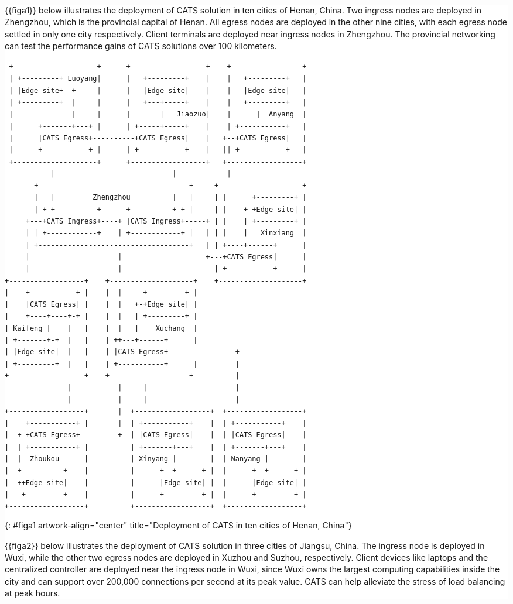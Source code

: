 {{figa1}} below illustrates the deployment of CATS solution in ten
cities of Henan, China. Two ingress nodes are deployed in Zhengzhou,
which is the provincial capital of Henan. All egress nodes are
deployed in the other nine cities, with each egress node settled in
only one city respectively. Client terminals are deployed near ingress
nodes in Zhengzhou. The provincial networking can test the performance
gains of CATS solutions over 100 kilometers.

~~~~
 +--------------------+      +------------------+    +-----------------+
 | +---------+ Luoyang|      |   +---------+    |    |   +---------+   |
 | |Edge site+--+     |      |   |Edge site|    |    |   |Edge site|   |
 | +---------+  |     |      |   +---+-----+    |    |   +---------+   |
 |              |     |      |       |   Jiaozuo|    |      |  Anyang  |
 |      +-------+---+ |      | +-----+-----+    |    | +-----------+   |
 |      |CATS Egress+----------+CATS Egress|    |   +--+CATS Egress|   |
 |      +-----------+ |      | +-----------+    |   || +-----------+   |
 +--------------------+      +------------------+   +------------------+
           |                            |            |
       +------------------------------------+     +--------------------+
       |   |         Zhengzhou          |   |     | |      +---------+ |
       | +-+----------+      +----------+-+ |     | |    +-+Edge site| |
     +---+CATS Ingress+----+ |CATS Ingress+-----+ | |    | +---------+ |
     | | +------------+    | +------------+ |   | | |    |   Xinxiang  |
     | +------------------------------------+   | | +----+------+      |
     |                     |                    +---+CATS Egress|      |
     |                     |                      | +-----------+      |
+------------------+    +--------------------+    +--------------------+
|    +-----------+ |    |  |     +---------+ |
|    |CATS Egress| |    |  |   +-+Edge site| |
|    +----+----+-+ |    |  |   | +---------+ |
| Kaifeng |    |   |    |  |   |    Xuchang  |
| +-------+-+  |   |    | ++---+------+      |
| |Edge site|  |   |    | |CATS Egress+----------------+
| +---------+  |   |    | +-----------+      |         |
+------------------+    +-------------------+          |
               |           |     |                     |
               |           |     |                     |
+------------------+       |  +------------------+  +------------------+
|    +-----------+ |       |  | +-----------+    |  | +-----------+    |
|  +-+CATS Egress+---------+  | |CATS Egress|    |  | |CATS Egress|    |
|  | +-----------+ |          | +-------+---+    |  | +-------+---+    |
|  |  Zhoukou      |          | Xinyang |        |  | Nanyang |        |
|  +----------+    |          |      +--+------+ |  |      +--+------+ |
|  ++Edge site|    |          |      |Edge site| |  |      |Edge site| |
|   +---------+    |          |      +---------+ |  |      +---------+ |
+------------------+          +------------------+  +------------------+
~~~~
{: #figa1 artwork-align="center" title="Deployment of CATS in ten cities of Henan, China"}


{{figa2}} below illustrates the deployment of CATS solution in
three cities of Jiangsu, China. The ingress node is deployed in Wuxi,
while the other two egress nodes are deployed in Xuzhou and Suzhou,
respectively. Client devices like laptops and the centralized
controller are deployed near the ingress node in Wuxi, since Wuxi owns
the largest computing capabilities inside the city and can support
over 200,000 connections per second at its peak value. CATS can help
alleviate the stress of load balancing at peak hours.
